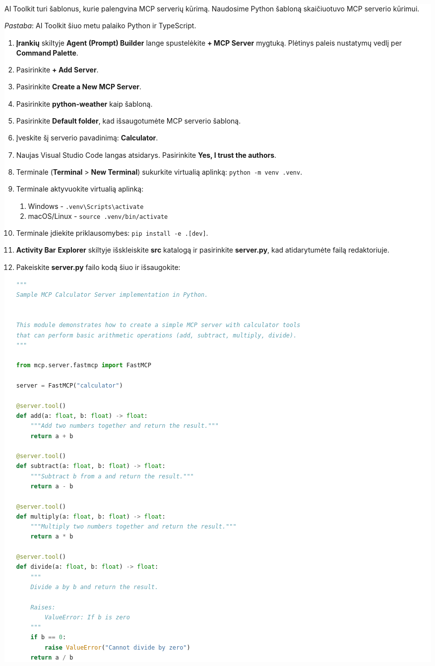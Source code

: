 AI Toolkit turi šablonus, kurie palengvina MCP serverių kūrimą. Naudosime Python šabloną skaičiuotuvo MCP serverio kūrimui.

*Pastaba*: AI Toolkit šiuo metu palaiko Python ir TypeScript.

1. **Įrankių** skiltyje **Agent (Prompt) Builder** lange spustelėkite **+ MCP Server** mygtuką. Plėtinys paleis nustatymų vedlį per **Command Palette**.
1. Pasirinkite **+ Add Server**.
1. Pasirinkite **Create a New MCP Server**.
1. Pasirinkite **python-weather** kaip šabloną.
1. Pasirinkite **Default folder**, kad išsaugotumėte MCP serverio šabloną.
1. Įveskite šį serverio pavadinimą: **Calculator**.
1. Naujas Visual Studio Code langas atsidarys. Pasirinkite **Yes, I trust the authors**.
1. Terminale (**Terminal** > **New Terminal**) sukurkite virtualią aplinką: `python -m venv .venv`.
1. Terminale aktyvuokite virtualią aplinką:
    1. Windows - `.venv\Scripts\activate`
    1. macOS/Linux - `source .venv/bin/activate`
1. Terminale įdiekite priklausomybes: `pip install -e .[dev]`.
1. **Activity Bar** **Explorer** skiltyje išskleiskite **src** katalogą ir pasirinkite **server.py**, kad atidarytumėte failą redaktoriuje.
1. Pakeiskite **server.py** failo kodą šiuo ir išsaugokite:

    ```python
    """
    Sample MCP Calculator Server implementation in Python.

    
    This module demonstrates how to create a simple MCP server with calculator tools
    that can perform basic arithmetic operations (add, subtract, multiply, divide).
    """
    
    from mcp.server.fastmcp import FastMCP
    
    server = FastMCP("calculator")
    
    @server.tool()
    def add(a: float, b: float) -> float:
        """Add two numbers together and return the result."""
        return a + b
    
    @server.tool()
    def subtract(a: float, b: float) -> float:
        """Subtract b from a and return the result."""
        return a - b
    
    @server.tool()
    def multiply(a: float, b: float) -> float:
        """Multiply two numbers together and return the result."""
        return a * b
    
    @server.tool()
    def divide(a: float, b: float) -> float:
        """
        Divide a by b and return the result.
        
        Raises:
            ValueError: If b is zero
        """
        if b == 0:
            raise ValueError("Cannot divide by zero")
        return a / b
    ```
